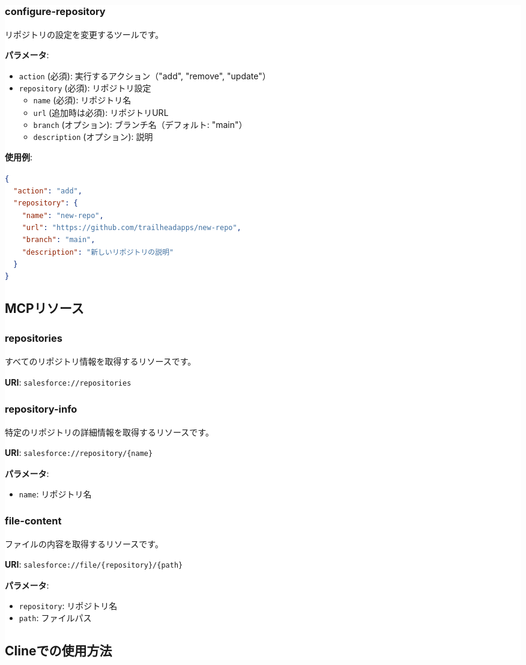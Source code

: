 ### configure-repository

リポジトリの設定を変更するツールです。

**パラメータ**:
- `action` (必須): 実行するアクション（"add", "remove", "update"）
- `repository` (必須): リポジトリ設定
  - `name` (必須): リポジトリ名
  - `url` (追加時は必須): リポジトリURL
  - `branch` (オプション): ブランチ名（デフォルト: "main"）
  - `description` (オプション): 説明

**使用例**:
```json
{
  "action": "add",
  "repository": {
    "name": "new-repo",
    "url": "https://github.com/trailheadapps/new-repo",
    "branch": "main",
    "description": "新しいリポジトリの説明"
  }
}
```

## MCPリソース

### repositories

すべてのリポジトリ情報を取得するリソースです。

**URI**: `salesforce://repositories`

### repository-info

特定のリポジトリの詳細情報を取得するリソースです。

**URI**: `salesforce://repository/{name}`

**パラメータ**:
- `name`: リポジトリ名

### file-content

ファイルの内容を取得するリソースです。

**URI**: `salesforce://file/{repository}/{path}`

**パラメータ**:
- `repository`: リポジトリ名
- `path`: ファイルパス

## Clineでの使用方法
